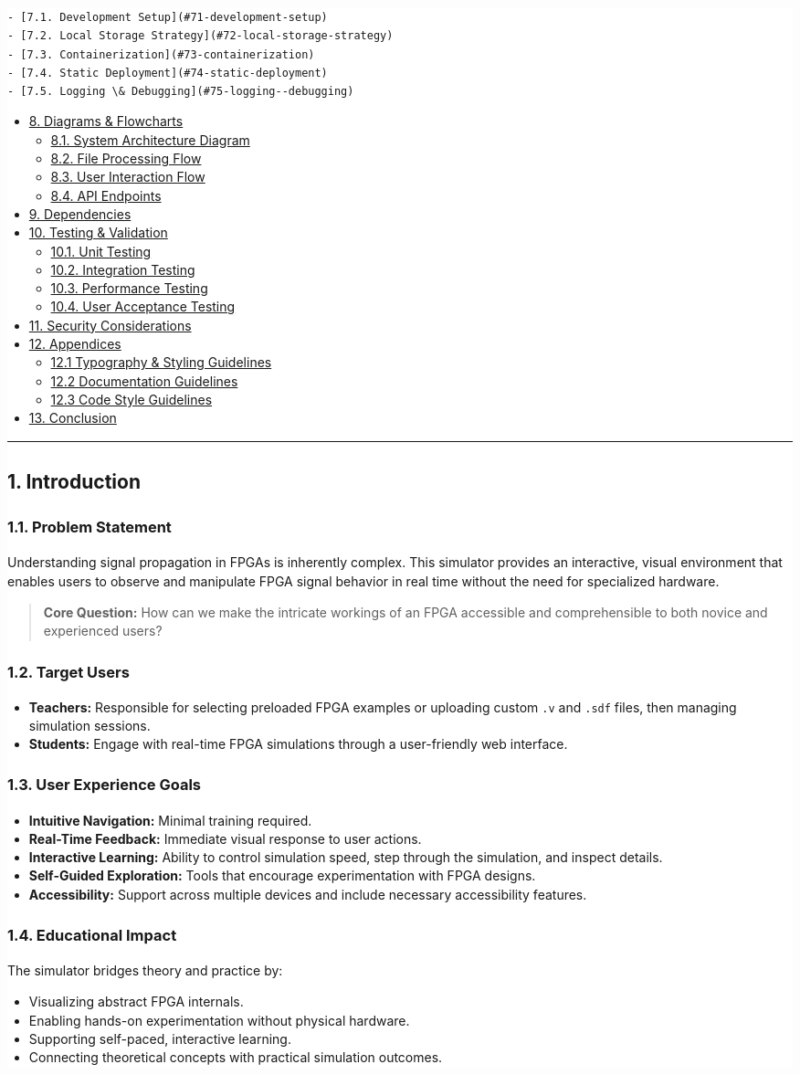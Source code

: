     - [7.1. Development Setup](#71-development-setup)
    - [7.2. Local Storage Strategy](#72-local-storage-strategy)
    - [7.3. Containerization](#73-containerization)
    - [7.4. Static Deployment](#74-static-deployment)
    - [7.5. Logging \& Debugging](#75-logging--debugging)
  - [8. Diagrams \& Flowcharts](#8-diagrams--flowcharts)
    - [8.1. System Architecture Diagram](#81-system-architecture-diagram)
    - [8.2. File Processing Flow](#82-file-processing-flow)
    - [8.3. User Interaction Flow](#83-user-interaction-flow)
    - [8.4. API Endpoints](#84-api-endpoints)
  - [9. Dependencies](#9-dependencies)
  - [10. Testing \& Validation](#10-testing--validation)
    - [10.1. Unit Testing](#101-unit-testing)
    - [10.2. Integration Testing](#102-integration-testing)
    - [10.3. Performance Testing](#103-performance-testing)
    - [10.4. User Acceptance Testing](#104-user-acceptance-testing)
  - [11. Security Considerations](#11-security-considerations)
  - [12. Appendices](#12-appendices)
    - [12.1 Typography \& Styling Guidelines](#121-typography--styling-guidelines)
    - [12.2 Documentation Guidelines](#122-documentation-guidelines)
    - [12.3 Code Style Guidelines](#123-code-style-guidelines)
  - [13. Conclusion](#13-conclusion)

---

## 1. Introduction

### 1.1. Problem Statement
Understanding signal propagation in FPGAs is inherently complex. This simulator provides an interactive, visual environment that enables users to observe and manipulate FPGA signal behavior in real time without the need for specialized hardware.

> **Core Question:** How can we make the intricate workings of an FPGA accessible and comprehensible to both novice and experienced users?

### 1.2. Target Users
- **Teachers:** Responsible for selecting preloaded FPGA examples or uploading custom `.v` and `.sdf` files, then managing simulation sessions.
- **Students:** Engage with real-time FPGA simulations through a user-friendly web interface.

### 1.3. User Experience Goals
- **Intuitive Navigation:** Minimal training required.
- **Real-Time Feedback:** Immediate visual response to user actions.
- **Interactive Learning:** Ability to control simulation speed, step through the simulation, and inspect details.
- **Self-Guided Exploration:** Tools that encourage experimentation with FPGA designs.
- **Accessibility:** Support across multiple devices and include necessary accessibility features.

### 1.4. Educational Impact
The simulator bridges theory and practice by:
- Visualizing abstract FPGA internals.
- Enabling hands-on experimentation without physical hardware.
- Supporting self-paced, interactive learning.
- Connecting theoretical concepts with practical simulation outcomes.
